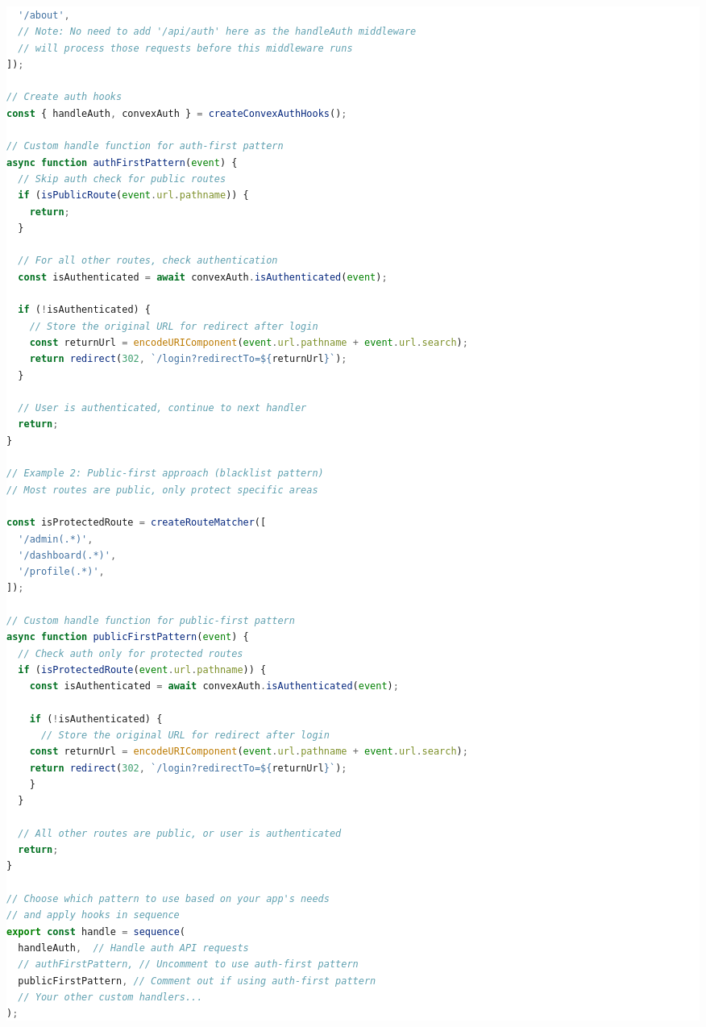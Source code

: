 ```typescript
  '/about',
  // Note: No need to add '/api/auth' here as the handleAuth middleware
  // will process those requests before this middleware runs
]);

// Create auth hooks
const { handleAuth, convexAuth } = createConvexAuthHooks();

// Custom handle function for auth-first pattern
async function authFirstPattern(event) {
  // Skip auth check for public routes
  if (isPublicRoute(event.url.pathname)) {
    return;
  }
  
  // For all other routes, check authentication
  const isAuthenticated = await convexAuth.isAuthenticated(event);
  
  if (!isAuthenticated) {
    // Store the original URL for redirect after login
    const returnUrl = encodeURIComponent(event.url.pathname + event.url.search);
    return redirect(302, `/login?redirectTo=${returnUrl}`);
  }
  
  // User is authenticated, continue to next handler
  return;
}

// Example 2: Public-first approach (blacklist pattern)
// Most routes are public, only protect specific areas

const isProtectedRoute = createRouteMatcher([
  '/admin(.*)',
  '/dashboard(.*)',
  '/profile(.*)',
]);

// Custom handle function for public-first pattern
async function publicFirstPattern(event) {
  // Check auth only for protected routes
  if (isProtectedRoute(event.url.pathname)) {
    const isAuthenticated = await convexAuth.isAuthenticated(event);
    
    if (!isAuthenticated) {
      // Store the original URL for redirect after login
    const returnUrl = encodeURIComponent(event.url.pathname + event.url.search);
    return redirect(302, `/login?redirectTo=${returnUrl}`);
    }
  }
  
  // All other routes are public, or user is authenticated
  return;
}

// Choose which pattern to use based on your app's needs
// and apply hooks in sequence
export const handle = sequence(
  handleAuth,  // Handle auth API requests
  // authFirstPattern, // Uncomment to use auth-first pattern
  publicFirstPattern, // Comment out if using auth-first pattern
  // Your other custom handlers...
);
```